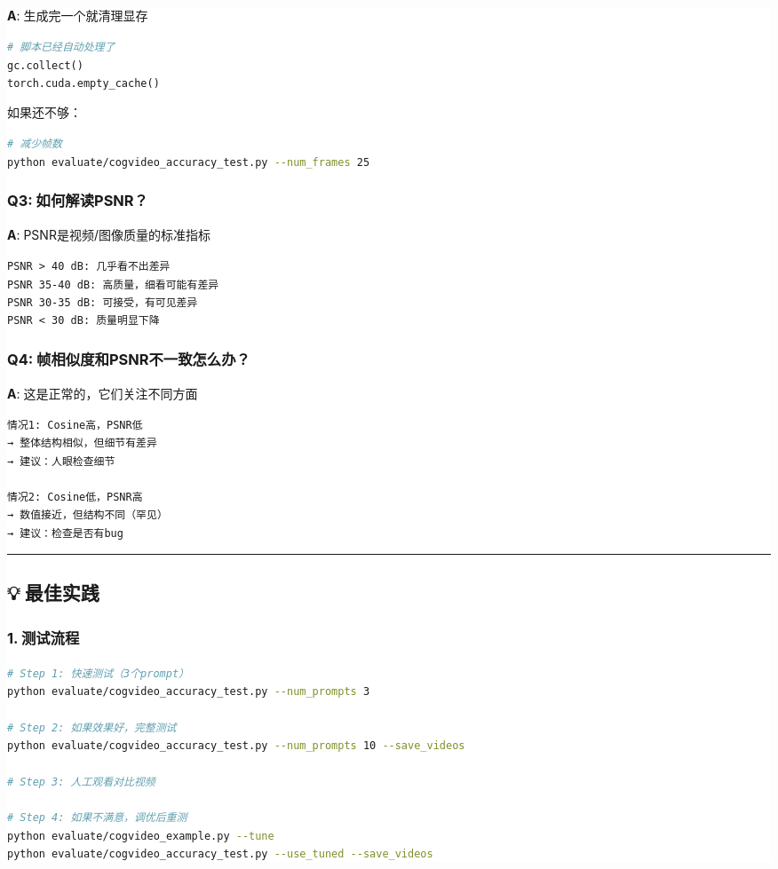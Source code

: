 **A**: 生成完一个就清理显存

```python
# 脚本已经自动处理了
gc.collect()
torch.cuda.empty_cache()
```

如果还不够：
```bash
# 减少帧数
python evaluate/cogvideo_accuracy_test.py --num_frames 25
```

### Q3: 如何解读PSNR？

**A**: PSNR是视频/图像质量的标准指标

```
PSNR > 40 dB: 几乎看不出差异
PSNR 35-40 dB: 高质量，细看可能有差异
PSNR 30-35 dB: 可接受，有可见差异
PSNR < 30 dB: 质量明显下降
```

### Q4: 帧相似度和PSNR不一致怎么办？

**A**: 这是正常的，它们关注不同方面

```
情况1: Cosine高，PSNR低
→ 整体结构相似，但细节有差异
→ 建议：人眼检查细节

情况2: Cosine低，PSNR高
→ 数值接近，但结构不同（罕见）
→ 建议：检查是否有bug
```

---

## 💡 最佳实践

### 1. 测试流程

```bash
# Step 1: 快速测试（3个prompt）
python evaluate/cogvideo_accuracy_test.py --num_prompts 3

# Step 2: 如果效果好，完整测试
python evaluate/cogvideo_accuracy_test.py --num_prompts 10 --save_videos

# Step 3: 人工观看对比视频

# Step 4: 如果不满意，调优后重测
python evaluate/cogvideo_example.py --tune
python evaluate/cogvideo_accuracy_test.py --use_tuned --save_videos
```
